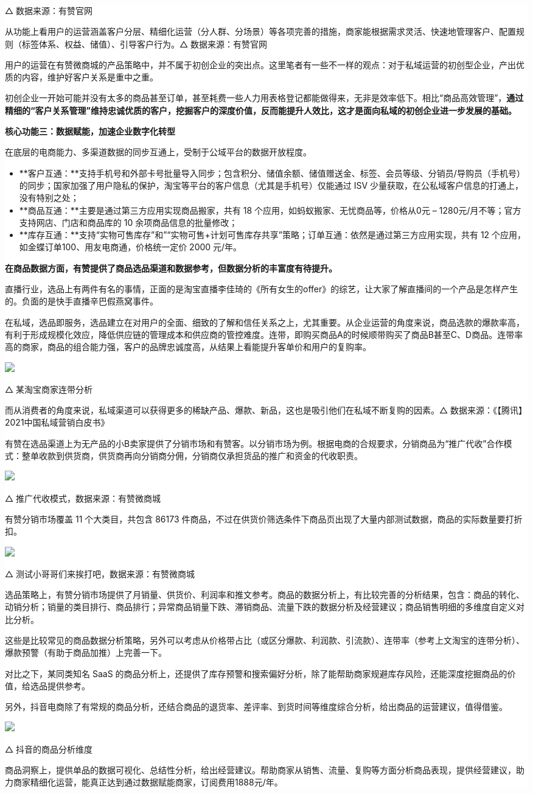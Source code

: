 △ 数据来源：有赞官网

从功能上看用户的运营涵盖客户分层、精细化运营（分人群、分场景）等各项完善的措施，商家能根据需求灵活、快速地管理客户、配置规则（标签体系、权益、储值）、引导客户行为。△ 数据来源：有赞官网

用户的运营在有赞微商城的产品策略中，并不属于初创企业的突出点。这里笔者有一些不一样的观点：对于私域运营的初创型企业，产出优质的内容，维护好客户关系是重中之重。

初创企业一开始可能并没有太多的商品甚至订单，甚至耗费一些人力用表格登记都能做得来，无非是效率低下。相比“商品高效管理”，**通过精细的“客户关系管理”维持忠诚优质的客户，挖掘客户的深度价值，反而能提升人效比，这才是面向私域的初创企业进一步发展的基础。**

**核心功能三：数据赋能，加速企业数字化转型**

在底层的电商能力、多渠道数据的同步互通上，受制于公域平台的数据开放程度。

*   **客户互通：**支持手机号和外部卡号批量导入同步；包含积分、储值余额、储值赠送金、标签、会员等级、分销员/导购员（手机号）的同步；国家加强了用户隐私的保护，淘宝等平台的客户信息（尤其是手机号）仅能通过 ISV 少量获取，在公私域客户信息的打通上，没有特别之处；
*   **商品互通：**主要是通过第三方应用实现商品搬家，共有 18 个应用，如蚂蚁搬家、无忧商品等，价格从0元 – 1280元/月不等；官方支持网店、门店和商品库的 10 余项商品信息的批量修改；
*   **库存互通：**支持“实物可售库存”和”“实物可售+计划可售库存共享”策略；订单互通：依然是通过第三方应用实现，共有 12 个应用，如金蝶订单100、用友电商通，价格统一定价 2000 元/年。

**在商品数据方面，有赞提供了商品选品渠道和数据参考，但数据分析的丰富度有待提升。**

直播行业，选品上有两件有名的事情，正面的是淘宝直播李佳琦的《所有女生的offer》的综艺，让大家了解直播间的一个产品是怎样产生的。负面的是快手直播辛巴假燕窝事件。

在私域，选品即服务，选品建立在对用户的全面、细致的了解和信任关系之上，尤其重要。从企业运营的角度来说，商品选款的爆款率高，有利于形成规模化效应，降低供应链的管理成本和供应商的管控难度。连带，即购买商品A的时候顺带购买了商品B甚至C、D商品。连带率高的商家，商品的组合能力强，客户的品牌忠诚度高，从结果上看能提升客单价和用户的复购率。

![](https://image.woshipm.com/wp-files/2022/07/uQH0BVKhFSpg7aLxDmRL.jpg)

△ 某淘宝商家连带分析

而从消费者的角度来说，私域渠道可以获得更多的稀缺产品、爆款、新品，这也是吸引他们在私域不断复购的因素。△ 数据来源：《【腾讯】2021中国私域营销白皮书》

有赞在选品渠道上为无产品的小B卖家提供了分销市场和有赞客。以分销市场为例。根据电商的合规要求，分销商品为“推广代收”合作模式：整单收款到供货商，供货商再向分销商分佣，分销商仅承担货品的推广和资金的代收职责。

![](https://image.woshipm.com/wp-files/2022/07/j8PS1MfwO6UZLp73HLe7.jpg)

△ 推广代收模式，数据来源：有赞微商城

有赞分销市场覆盖 11 个大类目，共包含 86173 件商品，不过在供货价筛选条件下商品页出现了大量内部测试数据，商品的实际数量要打折扣。

![](https://image.woshipm.com/wp-files/2022/07/Cw7E60GkdSy64ATulK1Z.png)

△ 测试小哥哥们来挨打吧，数据来源：有赞微商城

选品策略上，有赞分销市场提供了月销量、供货价、利润率和推文参考。商品的数据分析上，有比较完善的分析结果，包含：商品的转化、动销分析；销量的类目排行、商品排行；异常商品销量下跌、滞销商品、流量下跌的数据分析及经营建议；商品销售明细的多维度自定义对比分析。

这些是比较常见的商品数据分析策略，另外可以考虑从价格带占比（或区分爆款、利润款、引流款）、连带率（参考上文淘宝的连带分析）、爆款预警（有助于商品加推）上完善一下。

对比之下，某同类知名 SaaS 的商品分析上，还提供了库存预警和搜索偏好分析，除了能帮助商家规避库存风险，还能深度挖掘商品的价值，给选品提供参考。

另外，抖音电商除了有常规的商品分析，还结合商品的退货率、差评率、到货时间等维度综合分析，给出商品的运营建议，值得借鉴。

![](https://image.woshipm.com/wp-files/2022/07/B6JzEnYVr65poJ3cNR8x.png)

△ 抖音的商品分析维度

商品洞察上，提供单品的数据可视化、总结性分析，给出经营建议。帮助商家从销售、流量、复购等方面分析商品表现，提供经营建议，助力商家精细化运营，能真正达到通过数据赋能商家，订阅费用1888元/年。
